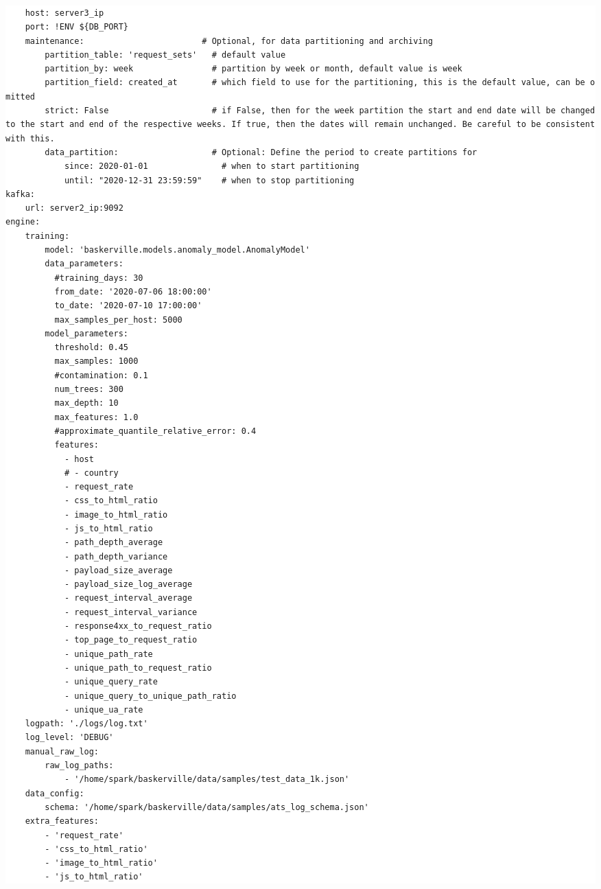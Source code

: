```
	host: server3_ip
	port: !ENV ${DB_PORT}
	maintenance:                        # Optional, for data partitioning and archiving
		partition_table: 'request_sets'   # default value
		partition_by: week                # partition by week or month, default value is week
		partition_field: created_at       # which field to use for the partitioning, this is the default value, can be omitted
		strict: False                     # if False, then for the week partition the start and end date will be changed to the start and end of the respective weeks. If true, then the dates will remain unchanged. Be careful to be consistent with this.
		data_partition:                   # Optional: Define the period to create partitions for
			since: 2020-01-01               # when to start partitioning
			until: "2020-12-31 23:59:59"    # when to stop partitioning
kafka:
	url: server2_ip:9092
engine:
	training:
        model: 'baskerville.models.anomaly_model.AnomalyModel'
        data_parameters:
          #training_days: 30
          from_date: '2020-07-06 18:00:00'
          to_date: '2020-07-10 17:00:00'
          max_samples_per_host: 5000
        model_parameters:
          threshold: 0.45
          max_samples: 1000
          #contamination: 0.1
          num_trees: 300
          max_depth: 10
          max_features: 1.0
          #approximate_quantile_relative_error: 0.4
          features:
            - host
            # - country
            - request_rate
            - css_to_html_ratio
            - image_to_html_ratio
            - js_to_html_ratio
            - path_depth_average
            - path_depth_variance
            - payload_size_average
            - payload_size_log_average
            - request_interval_average
            - request_interval_variance
            - response4xx_to_request_ratio
            - top_page_to_request_ratio
            - unique_path_rate
            - unique_path_to_request_ratio
            - unique_query_rate
            - unique_query_to_unique_path_ratio
            - unique_ua_rate
	logpath: './logs/log.txt'
	log_level: 'DEBUG'
  	manual_raw_log:
  		raw_log_paths:
  			- '/home/spark/baskerville/data/samples/test_data_1k.json'
  	data_config:
  		schema: '/home/spark/baskerville/data/samples/ats_log_schema.json'
  	extra_features:                
	    - 'request_rate'
	    - 'css_to_html_ratio'
	    - 'image_to_html_ratio'
	    - 'js_to_html_ratio'
```